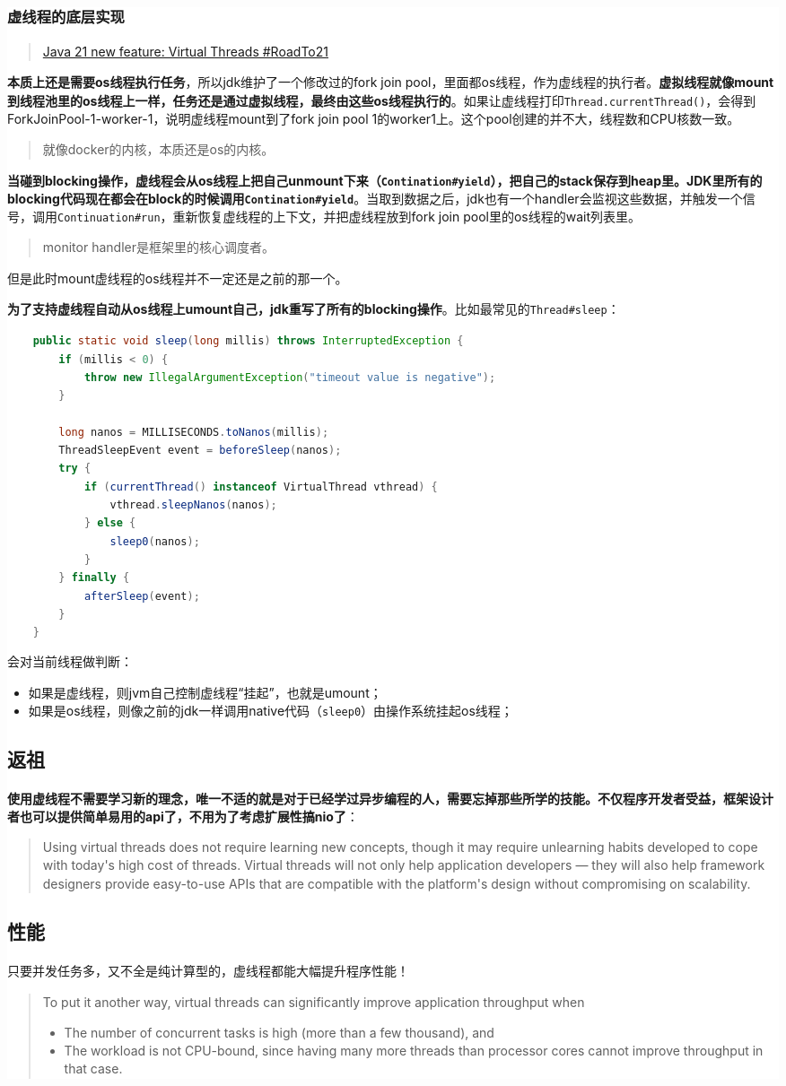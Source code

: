 ### 虚线程的底层实现
> [Java 21 new feature: Virtual Threads #RoadTo21](https://www.youtube.com/watch?v=5E0LU85EnTI&ab_channel=Java)

**本质上还是需要os线程执行任务**，所以jdk维护了一个修改过的fork join pool，里面都os线程，作为虚线程的执行者。**虚拟线程就像mount到线程池里的os线程上一样，任务还是通过虚拟线程，最终由这些os线程执行的**。如果让虚线程打印`Thread.currentThread()`，会得到ForkJoinPool-1-worker-1，说明虚线程mount到了fork join pool 1的worker1上。这个pool创建的并不大，线程数和CPU核数一致。

> 就像docker的内核，本质还是os的内核。

**当碰到blocking操作，虚线程会从os线程上把自己unmount下来（`Contination#yield`），把自己的stack保存到heap里。JDK里所有的blocking代码现在都会在block的时候调用`Contination#yield`**。当取到数据之后，jdk也有一个handler会监视这些数据，并触发一个信号，调用`Continuation#run`，重新恢复虚线程的上下文，并把虚线程放到fork join pool里的os线程的wait列表里。

> monitor handler是框架里的核心调度者。

但是此时mount虚线程的os线程并不一定还是之前的那一个。

**为了支持虚线程自动从os线程上umount自己，jdk重写了所有的blocking操作**。比如最常见的`Thread#sleep`：
```java
    public static void sleep(long millis) throws InterruptedException {
        if (millis < 0) {
            throw new IllegalArgumentException("timeout value is negative");
        }

        long nanos = MILLISECONDS.toNanos(millis);
        ThreadSleepEvent event = beforeSleep(nanos);
        try {
            if (currentThread() instanceof VirtualThread vthread) {
                vthread.sleepNanos(nanos);
            } else {
                sleep0(nanos);
            }
        } finally {
            afterSleep(event);
        }
    }
```
会对当前线程做判断：
- 如果是虚线程，则jvm自己控制虚线程“挂起”，也就是umount；
- 如果是os线程，则像之前的jdk一样调用native代码（`sleep0`）由操作系统挂起os线程；

## 返祖
**使用虚线程不需要学习新的理念，唯一不适的就是对于已经学过异步编程的人，需要忘掉那些所学的技能。不仅程序开发者受益，框架设计者也可以提供简单易用的api了，不用为了考虑扩展性搞nio了**：
> Using virtual threads does not require learning new concepts, though it may require unlearning habits developed to cope with today's high cost of threads. Virtual threads will not only help application developers — they will also help framework designers provide easy-to-use APIs that are compatible with the platform's design without compromising on scalability.

## 性能
只要并发任务多，又不全是纯计算型的，虚线程都能大幅提升程序性能！
> To put it another way, virtual threads can significantly improve application throughput when
> - The number of concurrent tasks is high (more than a few thousand), and
> - The workload is not CPU-bound, since having many more threads than processor cores cannot improve throughput in that case.
